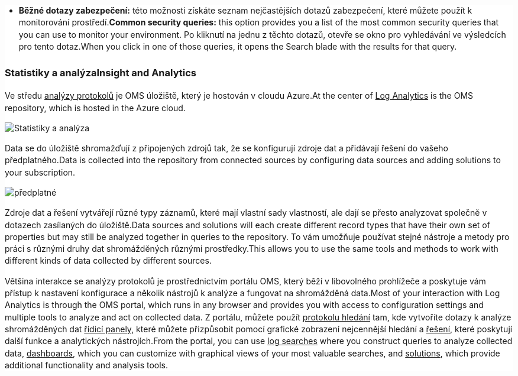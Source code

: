 -   <span data-ttu-id="6bf21-182">**Běžné dotazy zabezpečení:** této možnosti získáte seznam nejčastějších dotazů zabezpečení, které můžete použít k monitorování prostředí.</span><span class="sxs-lookup"><span data-stu-id="6bf21-182">**Common security queries:** this option provides you a list of the most common security queries that you can use to monitor your environment.</span></span> <span data-ttu-id="6bf21-183">Po kliknutí na jednu z těchto dotazů, otevře se okno pro vyhledávání ve výsledcích pro tento dotaz.</span><span class="sxs-lookup"><span data-stu-id="6bf21-183">When you click in one of those queries, it opens the Search blade with the results for that query.</span></span>

### <a name="insight-and-analytics"></a><span data-ttu-id="6bf21-184">Statistiky a analýza</span><span class="sxs-lookup"><span data-stu-id="6bf21-184">Insight and Analytics</span></span>
<span data-ttu-id="6bf21-185">Ve středu [analýzy protokolů](https://docs.microsoft.com/azure/log-analytics/log-analytics-overview) je OMS úložiště, který je hostován v cloudu Azure.</span><span class="sxs-lookup"><span data-stu-id="6bf21-185">At the center of [Log Analytics](https://docs.microsoft.com/azure/log-analytics/log-analytics-overview) is the OMS repository, which is hosted in the Azure cloud.</span></span>

![Statistiky a analýza](./media/azure-threat-detection/azure-threat-detection-fig4.png)

<span data-ttu-id="6bf21-187">Data se do úložiště shromažďují z připojených zdrojů tak, že se konfigurují zdroje dat a přidávají řešení do vašeho předplatného.</span><span class="sxs-lookup"><span data-stu-id="6bf21-187">Data is collected into the repository from connected sources by configuring data sources and adding solutions to your subscription.</span></span>

![předplatné](./media/azure-threat-detection/azure-threat-detection-fig5.png)

<span data-ttu-id="6bf21-189">Zdroje dat a řešení vytvářejí různé typy záznamů, které mají vlastní sady vlastností, ale dají se přesto analyzovat společně v dotazech zasílaných do úložiště.</span><span class="sxs-lookup"><span data-stu-id="6bf21-189">Data sources and solutions will each create different record types that have their own set of properties but may still be analyzed together in queries to the repository.</span></span> <span data-ttu-id="6bf21-190">To vám umožňuje používat stejné nástroje a metody pro práci s různými druhy dat shromážděných různými prostředky.</span><span class="sxs-lookup"><span data-stu-id="6bf21-190">This allows you to use the same tools and methods to work with different kinds of data collected by different sources.</span></span>


<span data-ttu-id="6bf21-191">Většina interakce se analýzy protokolů je prostřednictvím portálu OMS, který běží v libovolného prohlížeče a poskytuje vám přístup k nastavení konfigurace a několik nástrojů k analýze a fungovat na shromážděná data.</span><span class="sxs-lookup"><span data-stu-id="6bf21-191">Most of your interaction with Log Analytics is through the OMS portal, which runs in any browser and provides you with access to configuration settings and multiple tools to analyze and act on collected data.</span></span> <span data-ttu-id="6bf21-192">Z portálu, můžete použít [protokolu hledání](https://docs.microsoft.com/azure/log-analytics/log-analytics-log-searches) tam, kde vytvoříte dotazy k analýze shromážděných dat [řídicí panely](https://docs.microsoft.com/azure/log-analytics/log-analytics-dashboards), které můžete přizpůsobit pomocí grafické zobrazení nejcennější hledání a [řešení](https://docs.microsoft.com/azure/log-analytics/log-analytics-add-solutions), které poskytují další funkce a analytických nástrojích.</span><span class="sxs-lookup"><span data-stu-id="6bf21-192">From the portal, you can use [log searches](https://docs.microsoft.com/azure/log-analytics/log-analytics-log-searches) where you construct queries to analyze collected data, [dashboards](https://docs.microsoft.com/azure/log-analytics/log-analytics-dashboards), which you can customize with graphical views of your most valuable searches, and [solutions](https://docs.microsoft.com/azure/log-analytics/log-analytics-add-solutions), which provide additional functionality and analysis tools.</span></span>
